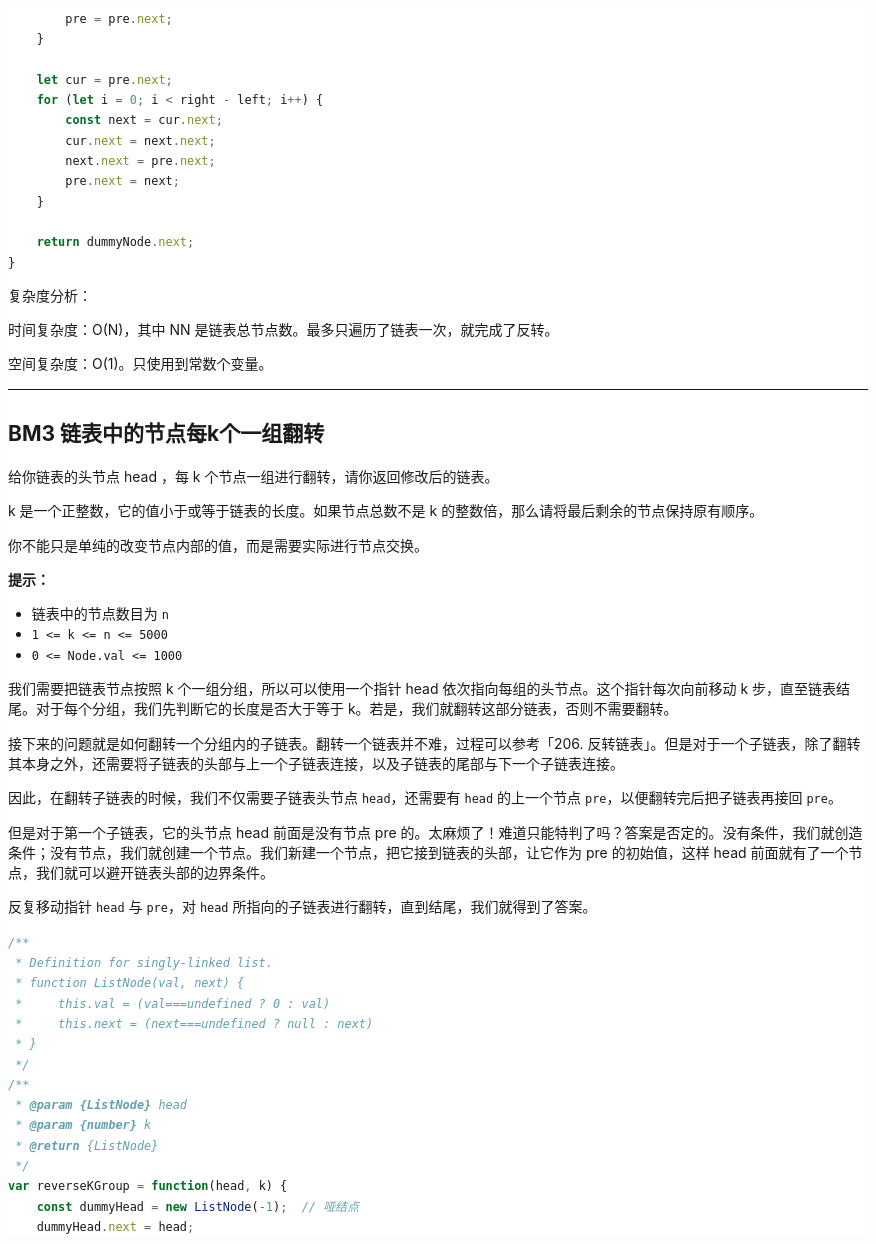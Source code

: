 ```js
        pre = pre.next;
    }

    let cur = pre.next;
    for (let i = 0; i < right - left; i++) {
        const next = cur.next;
        cur.next = next.next;
        next.next = pre.next;
        pre.next = next;
    }

    return dummyNode.next;
}

```

复杂度分析：

时间复杂度：O(N)，其中 NN 是链表总节点数。最多只遍历了链表一次，就完成了反转。

空间复杂度：O(1)。只使用到常数个变量。



----

## **BM3** **链表中的节点每k个一组翻转**

给你链表的头节点 head ，每 k 个节点一组进行翻转，请你返回修改后的链表。

k 是一个正整数，它的值小于或等于链表的长度。如果节点总数不是 k 的整数倍，那么请将最后剩余的节点保持原有顺序。

你不能只是单纯的改变节点内部的值，而是需要实际进行节点交换。

**提示：**

- 链表中的节点数目为 `n`
- `1 <= k <= n <= 5000`
- `0 <= Node.val <= 1000`



我们需要把链表节点按照 k 个一组分组，所以可以使用一个指针 head 依次指向每组的头节点。这个指针每次向前移动 k 步，直至链表结尾。对于每个分组，我们先判断它的长度是否大于等于 k。若是，我们就翻转这部分链表，否则不需要翻转。

接下来的问题就是如何翻转一个分组内的子链表。翻转一个链表并不难，过程可以参考「206. 反转链表」。但是对于一个子链表，除了翻转其本身之外，还需要将子链表的头部与上一个子链表连接，以及子链表的尾部与下一个子链表连接。

因此，在翻转子链表的时候，我们不仅需要子链表头节点 `head`，还需要有 `head` 的上一个节点 `pre`，以便翻转完后把子链表再接回 `pre`。

但是对于第一个子链表，它的头节点 head 前面是没有节点 pre 的。太麻烦了！难道只能特判了吗？答案是否定的。没有条件，我们就创造条件；没有节点，我们就创建一个节点。我们新建一个节点，把它接到链表的头部，让它作为 pre 的初始值，这样 head 前面就有了一个节点，我们就可以避开链表头部的边界条件。

反复移动指针 `head` 与 `pre`，对 `head` 所指向的子链表进行翻转，直到结尾，我们就得到了答案。

```js
/**
 * Definition for singly-linked list.
 * function ListNode(val, next) {
 *     this.val = (val===undefined ? 0 : val)
 *     this.next = (next===undefined ? null : next)
 * }
 */
/**
 * @param {ListNode} head
 * @param {number} k
 * @return {ListNode}
 */
var reverseKGroup = function(head, k) {
    const dummyHead = new ListNode(-1);  // 哑结点
    dummyHead.next = head;
```